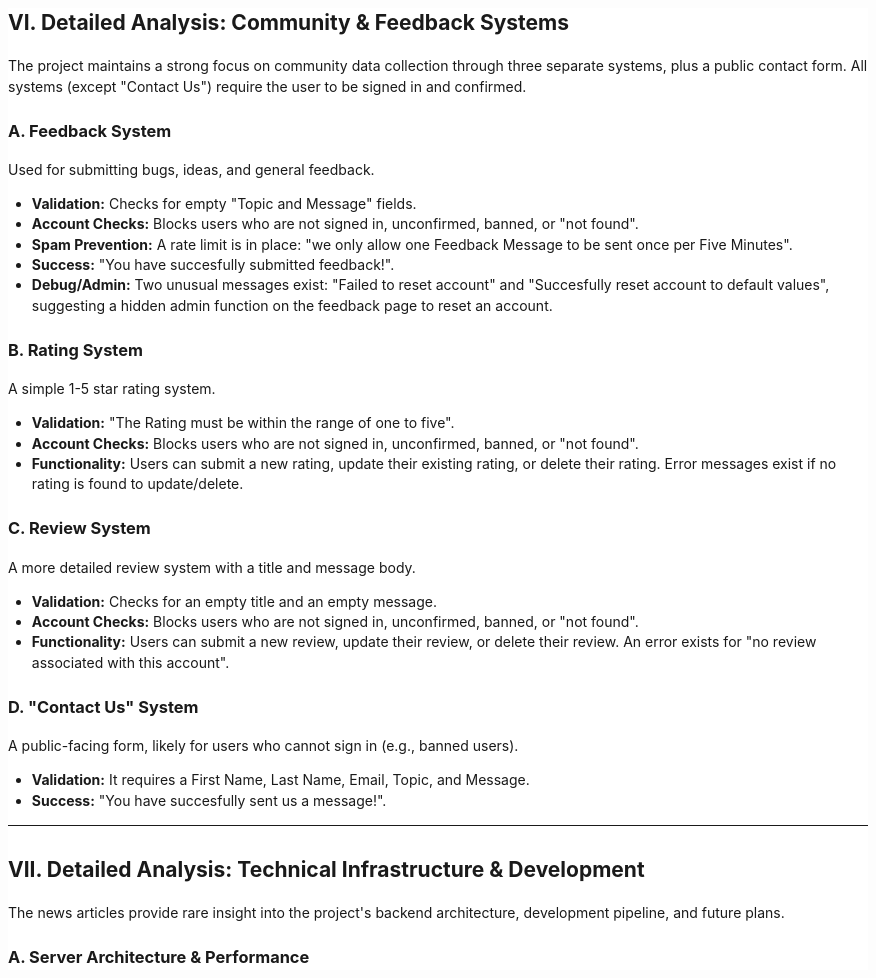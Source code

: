 
## **VI. Detailed Analysis: Community & Feedback Systems**

The project maintains a strong focus on community data collection through three separate systems, plus a public contact form. All systems (except "Contact Us") require the user to be signed in and confirmed.

### **A. Feedback System**

Used for submitting bugs, ideas, and general feedback.

- **Validation:** Checks for empty "Topic and Message" fields.
- **Account Checks:** Blocks users who are not signed in, unconfirmed, banned, or "not found".
- **Spam Prevention:** A rate limit is in place: "we only allow one Feedback Message to be sent once per Five Minutes".
- **Success:** "You have succesfully submitted feedback!".
- **Debug/Admin:** Two unusual messages exist: "Failed to reset account" and "Succesfully reset account to default values", suggesting a hidden admin function on the feedback page to reset an account.

### **B. Rating System**

A simple 1-5 star rating system.

- **Validation:** "The Rating must be within the range of one to five".
- **Account Checks:** Blocks users who are not signed in, unconfirmed, banned, or "not found".
- **Functionality:** Users can submit a new rating, update their existing rating, or delete their rating. Error messages exist if no rating is found to update/delete.

### **C. Review System**

A more detailed review system with a title and message body.

- **Validation:** Checks for an empty title and an empty message.
- **Account Checks:** Blocks users who are not signed in, unconfirmed, banned, or "not found".
- **Functionality:** Users can submit a new review, update their review, or delete their review. An error exists for "no review associated with this account".

### **D. "Contact Us" System**

A public-facing form, likely for users who cannot sign in (e.g., banned users).

- **Validation:** It requires a First Name, Last Name, Email, Topic, and Message.
- **Success:** "You have succesfully sent us a message!".

---

## **VII. Detailed Analysis: Technical Infrastructure & Development**

The news articles provide rare insight into the project's backend architecture, development pipeline, and future plans.

### **A. Server Architecture & Performance**
